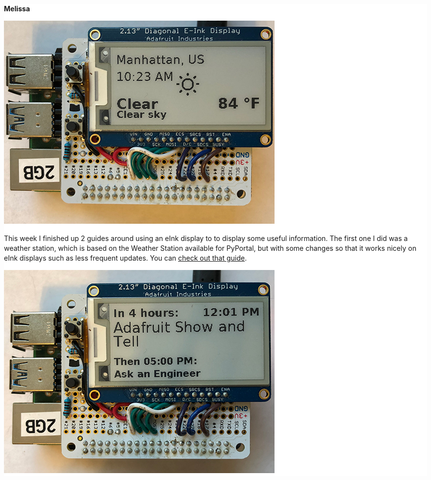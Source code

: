 **Melissa**

[![Melissa](../assets/20200721/20200721melissa1.jpg)](https://circuitpython.org/)

This week I finished up 2 guides around using an eInk display to to display some useful information. The first one I did was a weather station, which is based on the Weather Station available for PyPortal, but with some changes so that it works nicely on eInk displays such as less frequent updates. You can [check out that guide](https://learn.adafruit.com/raspberry-pi-e-ink-weather-station-using-python).

[![Melissa](../assets/20200721/20200721melissa2.jpg)](https://circuitpython.org/)
